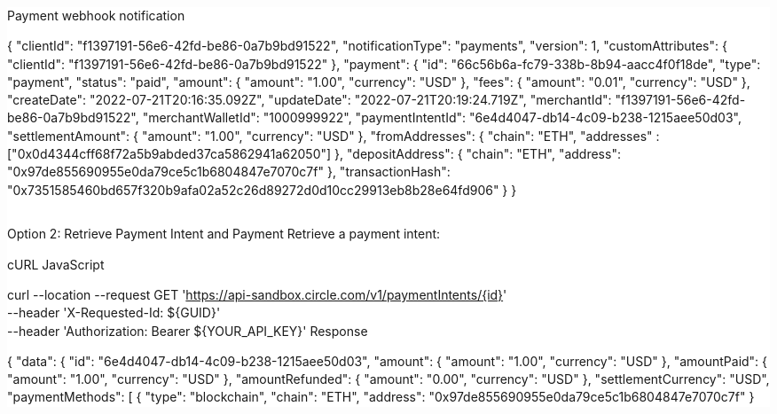 Payment webhook notification

{
 "clientId": "f1397191-56e6-42fd-be86-0a7b9bd91522",
 "notificationType": "payments",
 "version": 1,
 "customAttributes": { "clientId": "f1397191-56e6-42fd-be86-0a7b9bd91522" },
 "payment": {
   "id": "66c56b6a-fc79-338b-8b94-aacc4f0f18de",
   "type": "payment",
   "status": "paid",
   "amount": { "amount": "1.00", "currency": "USD" },
   "fees": { "amount": "0.01", "currency": "USD" },
   "createDate": "2022-07-21T20:16:35.092Z",
   "updateDate": "2022-07-21T20:19:24.719Z",
   "merchantId": "f1397191-56e6-42fd-be86-0a7b9bd91522",
   "merchantWalletId": "1000999922",
   "paymentIntentId": "6e4d4047-db14-4c09-b238-1215aee50d03",
   "settlementAmount": { "amount": "1.00", "currency": "USD" },
   "fromAddresses": {
    "chain": "ETH",
    "addresses" : ["0x0d4344cff68f72a5b9abded37ca5862941a62050"]
   },
   "depositAddress": {
     "chain": "ETH",
     "address": "0x97de855690955e0da79ce5c1b6804847e7070c7f"
   },
   "transactionHash": "0x7351585460bd657f320b9afa02a52c26d89272d0d10cc29913eb8b28e64fd906"
 }
}
##
Option 2: Retrieve Payment Intent and Payment
[](#option-2-retrieve-payment-intent-and-payment)
Retrieve a payment intent:

cURL
JavaScript

curl --location --request GET 'https://api-sandbox.circle.com/v1/paymentIntents/{id}' \
--header 'X-Requested-Id: ${GUID}' \
--header 'Authorization: Bearer ${YOUR_API_KEY}'
Response

{
 "data": {
   "id": "6e4d4047-db14-4c09-b238-1215aee50d03",
   "amount": {
     "amount": "1.00",
     "currency": "USD"
   },
   "amountPaid": {
     "amount": "1.00",
     "currency": "USD"
   },
   "amountRefunded": {
     "amount": "0.00",
     "currency": "USD"
   },
   "settlementCurrency": "USD",
   "paymentMethods": [
     {
       "type": "blockchain",
       "chain": "ETH",
       "address": "0x97de855690955e0da79ce5c1b6804847e7070c7f"
     }